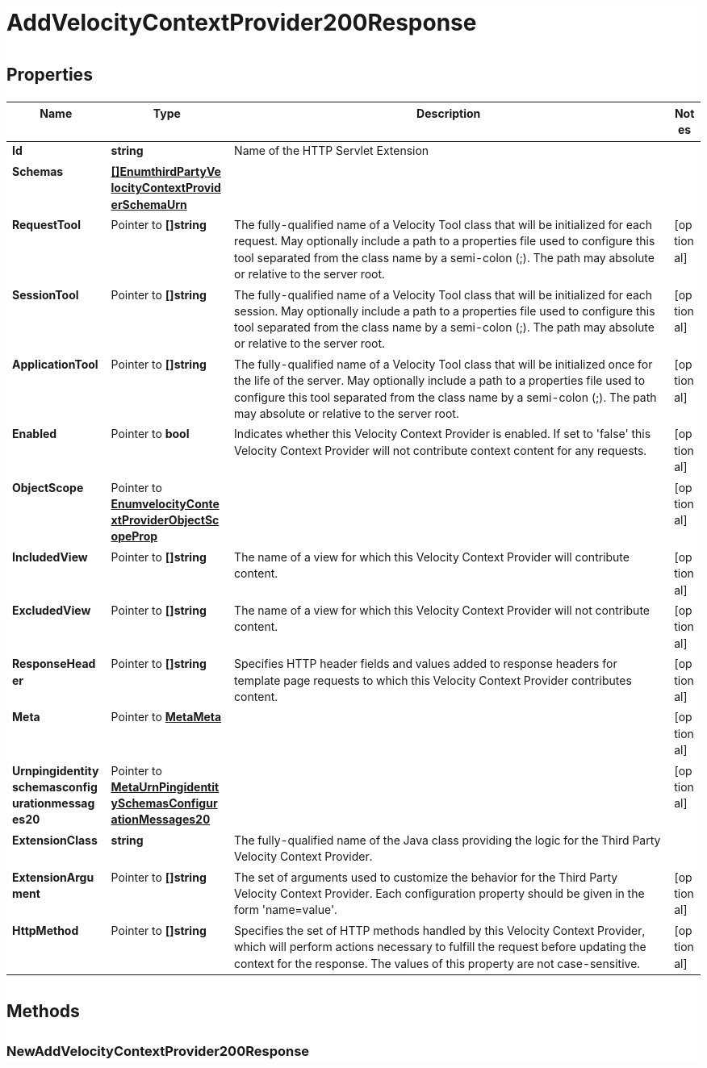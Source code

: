 # AddVelocityContextProvider200Response

## Properties

Name | Type | Description | Notes
------------ | ------------- | ------------- | -------------
**Id** | **string** | Name of the HTTP Servlet Extension | 
**Schemas** | [**[]EnumthirdPartyVelocityContextProviderSchemaUrn**](EnumthirdPartyVelocityContextProviderSchemaUrn.md) |  | 
**RequestTool** | Pointer to **[]string** | The fully-qualified name of a Velocity Tool class that will be initialized for each request. May optionally include a path to a properties file used to configure this tool separated from the class name by a semi-colon (;). The path may absolute or relative to the server root. | [optional] 
**SessionTool** | Pointer to **[]string** | The fully-qualified name of a Velocity Tool class that will be initialized for each session. May optionally include a path to a properties file used to configure this tool separated from the class name by a semi-colon (;). The path may absolute or relative to the server root. | [optional] 
**ApplicationTool** | Pointer to **[]string** | The fully-qualified name of a Velocity Tool class that will be initialized once for the life of the server. May optionally include a path to a properties file used to configure this tool separated from the class name by a semi-colon (;). The path may absolute or relative to the server root. | [optional] 
**Enabled** | Pointer to **bool** | Indicates whether this Velocity Context Provider is enabled. If set to &#39;false&#39; this Velocity Context Provider will not contribute context content for any requests. | [optional] 
**ObjectScope** | Pointer to [**EnumvelocityContextProviderObjectScopeProp**](EnumvelocityContextProviderObjectScopeProp.md) |  | [optional] 
**IncludedView** | Pointer to **[]string** | The name of a view for which this Velocity Context Provider will contribute content. | [optional] 
**ExcludedView** | Pointer to **[]string** | The name of a view for which this Velocity Context Provider will not contribute content. | [optional] 
**ResponseHeader** | Pointer to **[]string** | Specifies HTTP header fields and values added to response headers for template page requests to which this Velocity Context Provider contributes content. | [optional] 
**Meta** | Pointer to [**MetaMeta**](MetaMeta.md) |  | [optional] 
**Urnpingidentityschemasconfigurationmessages20** | Pointer to [**MetaUrnPingidentitySchemasConfigurationMessages20**](MetaUrnPingidentitySchemasConfigurationMessages20.md) |  | [optional] 
**ExtensionClass** | **string** | The fully-qualified name of the Java class providing the logic for the Third Party Velocity Context Provider. | 
**ExtensionArgument** | Pointer to **[]string** | The set of arguments used to customize the behavior for the Third Party Velocity Context Provider. Each configuration property should be given in the form &#39;name&#x3D;value&#39;. | [optional] 
**HttpMethod** | Pointer to **[]string** | Specifies the set of HTTP methods handled by this Velocity Context Provider, which will perform actions necessary to fulfill the request before updating the context for the response. The values of this property are not case-sensitive. | [optional] 

## Methods

### NewAddVelocityContextProvider200Response
